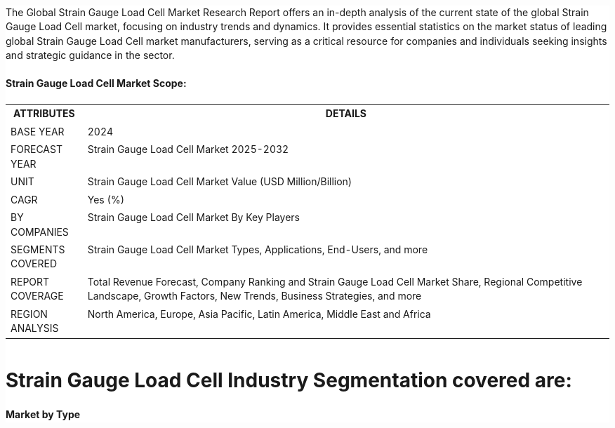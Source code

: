 The Global Strain Gauge Load Cell Market Research Report offers an in-depth analysis of the current state of the global Strain Gauge Load Cell market, focusing on industry trends and dynamics. It provides essential statistics on the market status of leading global Strain Gauge Load Cell market manufacturers, serving as a critical resource for companies and individuals seeking insights and strategic guidance in the sector.

<h4>Strain Gauge Load Cell Market Scope:</h4>
<table>
<tr>
<th>ATTRIBUTES</th>
<th>DETAILS</th>
</tr>
<tr>
<td>BASE YEAR</td>
<td>2024</td>
</tr>
<tr>
<td>FORECAST YEAR</td>
<td>Strain Gauge Load Cell Market 2025-2032</td>
</tr>
<tr>
<td>UNIT</td>
<td>Strain Gauge Load Cell Market Value (USD Million/Billion)</td>
<tr>
<td>CAGR</td>
<td>Yes (%)</td>
</tr>
</tr>
<tr>
<td>BY COMPANIES</td>
<td>Strain Gauge Load Cell Market By Key Players</td>
</tr>
<tr>
<td>SEGMENTS COVERED</td>
<td>Strain Gauge Load Cell Market Types, Applications, End-Users, and more</td>
</tr>
<tr>
<td>REPORT COVERAGE</td>
<td>Total Revenue Forecast, Company Ranking and Strain Gauge Load Cell Market Share, Regional Competitive Landscape, Growth Factors, New Trends, Business Strategies, and more</td>
</tr>
<tr>
<td>REGION ANALYSIS</td>
<td>North America, Europe, Asia Pacific, Latin America, Middle East and Africa</td>
</tr>
</table>

# <strong>Strain Gauge Load Cell Industry Segmentation covered are:</strong>

<strong>Market by Type</strong>
